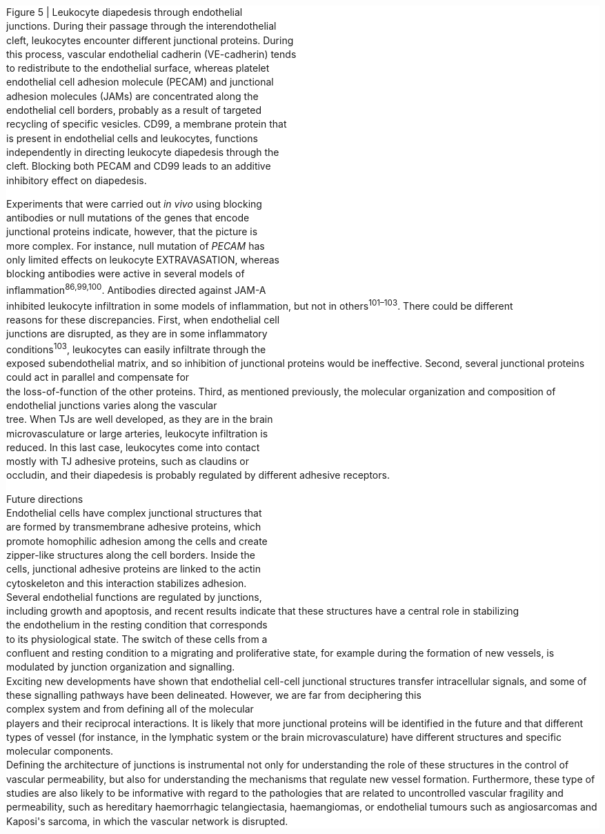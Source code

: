 Figure 5 | Leukocyte diapedesis through endothelial  
junctions. During their passage through the interendothelial  
cleft, leukocytes encounter different junctional proteins. During  
this process, vascular endothelial cadherin (VE-cadherin) tends  
to redistribute to the endothelial surface, whereas platelet  
endothelial cell adhesion molecule (PECAM) and junctional  
adhesion molecules (JAMs) are concentrated along the  
endothelial cell borders, probably as a result of targeted  
recycling of specific vesicles. CD99, a membrane protein that  
is present in endothelial cells and leukocytes, functions  
independently in directing leukocyte diapedesis through the  
cleft. Blocking both PECAM and CD99 leads to an additive  
inhibitory effect on diapedesis.

Experiments that were carried out *in vivo* using blocking  
antibodies or null mutations of the genes that encode  
junctional proteins indicate, however, that the picture is  
more complex. For instance, null mutation of *PECAM* has  
only limited effects on leukocyte EXTRAVASATION, whereas  
blocking antibodies were active in several models of  
inflammation<sup>86,99,100</sup>. Antibodies directed against JAM-A  
inhibited leukocyte infiltration in some models of inflammation, but not in others<sup>101–103</sup>. There could be different  
reasons for these discrepancies. First, when endothelial cell  
junctions are disrupted, as they are in some inflammatory  
conditions<sup>103</sup>, leukocytes can easily infiltrate through the  
exposed subendothelial matrix, and so inhibition of junctional proteins would be ineffective. Second, several junctional proteins could act in parallel and compensate for  
the loss-of-function of the other proteins. Third, as mentioned previously, the molecular organization and composition of endothelial junctions varies along the vascular  
tree. When TJs are well developed, as they are in the brain  
microvasculature or large arteries, leukocyte infiltration is  
reduced. In this last case, leukocytes come into contact  
mostly with TJ adhesive proteins, such as claudins or  
occludin, and their diapedesis is probably regulated by different adhesive receptors.

Future directions  
Endothelial cells have complex junctional structures that  
are formed by transmembrane adhesive proteins, which  
promote homophilic adhesion among the cells and create  
zipper-like structures along the cell borders. Inside the  
cells, junctional adhesive proteins are linked to the actin  
cytoskeleton and this interaction stabilizes adhesion.  
Several endothelial functions are regulated by junctions,  
including growth and apoptosis, and recent results indicate that these structures have a central role in stabilizing  
the endothelium in the resting condition that corresponds  
to its physiological state. The switch of these cells from a  
confluent and resting condition to a migrating and proliferative state, for example during the formation of new vessels, is modulated by junction organization and signalling.  
Exciting new developments have shown that endothelial cell-cell junctional structures transfer intracellular signals, and some of these signalling pathways have been delineated. However, we are far from deciphering this  
complex system and from defining all of the molecular  
players and their reciprocal interactions. It is likely that more junctional proteins will be identified in the future and that different types of vessel (for instance, in the lymphatic system or the brain microvasculature) have different structures and specific molecular components.  
Defining the architecture of junctions is instrumental not only for understanding the role of these structures in the control of vascular permeability, but also for understanding the mechanisms that regulate new vessel formation. Furthermore, these type of studies are also likely to be informative with regard to the pathologies that are related to uncontrolled vascular fragility and permeability, such as hereditary haemorrhagic telangiectasia, haemangiomas, or endothelial tumours such as angiosarcomas and Kaposi's sarcoma, in which the vascular network is disrupted.
